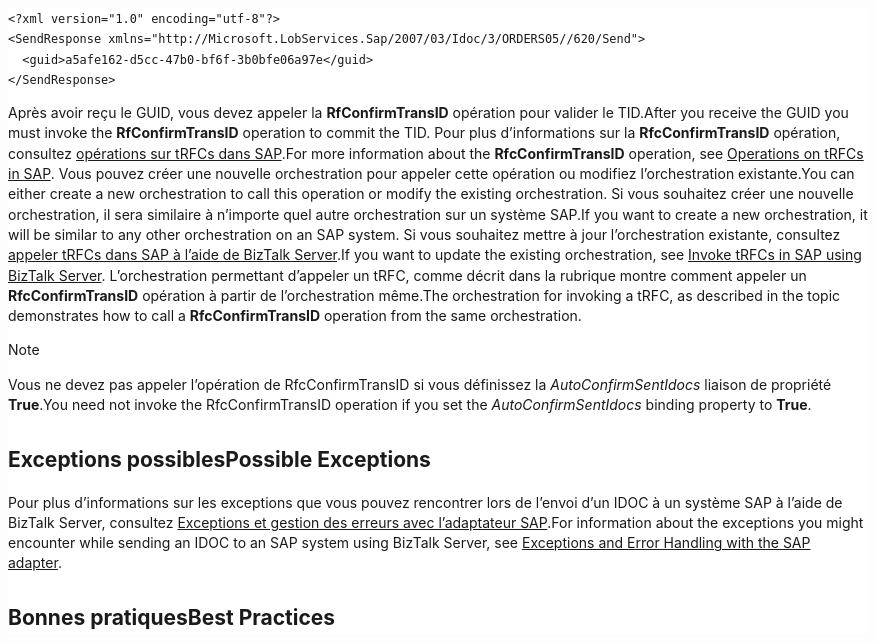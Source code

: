 ```  
<?xml version="1.0" encoding="utf-8"?>  
<SendResponse xmlns="http://Microsoft.LobServices.Sap/2007/03/Idoc/3/ORDERS05//620/Send">  
  <guid>a5afe162-d5cc-47b0-bf6f-3b0bfe06a97e</guid>  
</SendResponse>  
```  
  
 <span data-ttu-id="c9441-328">Après avoir reçu le GUID, vous devez appeler la **RfConfirmTransID** opération pour valider le TID.</span><span class="sxs-lookup"><span data-stu-id="c9441-328">After you receive the GUID you must invoke the **RfConfirmTransID** operation to commit the TID.</span></span> <span data-ttu-id="c9441-329">Pour plus d’informations sur la **RfcConfirmTransID** opération, consultez [opérations sur tRFCs dans SAP](../../adapters-and-accelerators/adapter-sap/operations-on-trfcs-in-sap.md).</span><span class="sxs-lookup"><span data-stu-id="c9441-329">For more information about the **RfcConfirmTransID** operation, see [Operations on tRFCs in SAP](../../adapters-and-accelerators/adapter-sap/operations-on-trfcs-in-sap.md).</span></span> <span data-ttu-id="c9441-330">Vous pouvez créer une nouvelle orchestration pour appeler cette opération ou modifiez l’orchestration existante.</span><span class="sxs-lookup"><span data-stu-id="c9441-330">You can either create a new orchestration to call this operation or modify the existing orchestration.</span></span> <span data-ttu-id="c9441-331">Si vous souhaitez créer une nouvelle orchestration, il sera similaire à n’importe quel autre orchestration sur un système SAP.</span><span class="sxs-lookup"><span data-stu-id="c9441-331">If you want to create a new orchestration, it will be similar to any other orchestration on an SAP system.</span></span> <span data-ttu-id="c9441-332">Si vous souhaitez mettre à jour l’orchestration existante, consultez [appeler tRFCs dans SAP à l’aide de BizTalk Server](../../adapters-and-accelerators/adapter-sap/invoke-trfcs-in-sap-using-biztalk-server.md).</span><span class="sxs-lookup"><span data-stu-id="c9441-332">If you want to update the existing orchestration, see [Invoke tRFCs in SAP using BizTalk Server](../../adapters-and-accelerators/adapter-sap/invoke-trfcs-in-sap-using-biztalk-server.md).</span></span> <span data-ttu-id="c9441-333">L’orchestration permettant d’appeler un tRFC, comme décrit dans la rubrique montre comment appeler un **RfcConfirmTransID** opération à partir de l’orchestration même.</span><span class="sxs-lookup"><span data-stu-id="c9441-333">The orchestration for invoking a tRFC, as described in the topic demonstrates how to call a **RfcConfirmTransID** operation from the same orchestration.</span></span>  
  
> [!NOTE]
>  <span data-ttu-id="c9441-334">Vous ne devez pas appeler l’opération de RfcConfirmTransID si vous définissez la *AutoConfirmSentIdocs* liaison de propriété **True**.</span><span class="sxs-lookup"><span data-stu-id="c9441-334">You need not invoke the RfcConfirmTransID operation if you set the *AutoConfirmSentIdocs* binding property to **True**.</span></span>  
  
## <a name="possible-exceptions"></a><span data-ttu-id="c9441-335">Exceptions possibles</span><span class="sxs-lookup"><span data-stu-id="c9441-335">Possible Exceptions</span></span>  
 <span data-ttu-id="c9441-336">Pour plus d’informations sur les exceptions que vous pouvez rencontrer lors de l’envoi d’un IDOC à un système SAP à l’aide de BizTalk Server, consultez [Exceptions et gestion des erreurs avec l’adaptateur SAP](../../adapters-and-accelerators/adapter-sap/exceptions-and-error-handling-with-the-sap-adapter.md).</span><span class="sxs-lookup"><span data-stu-id="c9441-336">For information about the exceptions you might encounter while sending an IDOC to an SAP system using BizTalk Server, see [Exceptions and Error Handling with the SAP adapter](../../adapters-and-accelerators/adapter-sap/exceptions-and-error-handling-with-the-sap-adapter.md).</span></span>  
  
## <a name="best-practices"></a><span data-ttu-id="c9441-337">Bonnes pratiques</span><span class="sxs-lookup"><span data-stu-id="c9441-337">Best Practices</span></span>  